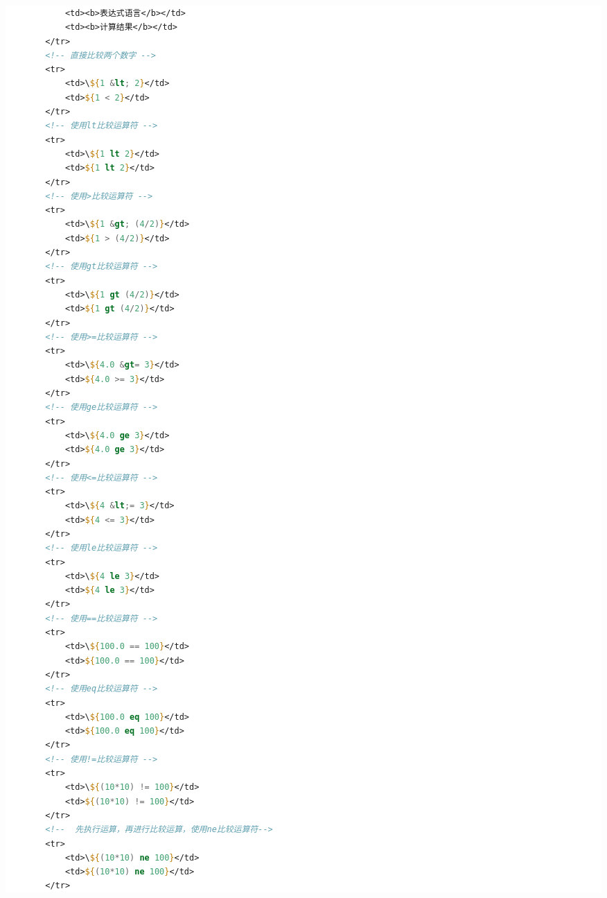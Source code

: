 ```jsp
            <td><b>表达式语言</b></td>
            <td><b>计算结果</b></td>
        </tr>
        <!-- 直接比较两个数字 -->
        <tr>
            <td>\${1 &lt; 2}</td>
            <td>${1 < 2}</td>
        </tr>
        <!-- 使用lt比较运算符 -->
        <tr>
            <td>\${1 lt 2}</td>
            <td>${1 lt 2}</td>
        </tr>
        <!-- 使用>比较运算符 -->
        <tr>
            <td>\${1 &gt; (4/2)}</td>
            <td>${1 > (4/2)}</td>
        </tr>
        <!-- 使用gt比较运算符 -->
        <tr>
            <td>\${1 gt (4/2)}</td>
            <td>${1 gt (4/2)}</td>
        </tr>
        <!-- 使用>=比较运算符 -->
        <tr>
            <td>\${4.0 &gt= 3}</td>
            <td>${4.0 >= 3}</td>
        </tr>
        <!-- 使用ge比较运算符 -->
        <tr>
            <td>\${4.0 ge 3}</td>
            <td>${4.0 ge 3}</td>
        </tr>
        <!-- 使用<=比较运算符 -->
        <tr>
            <td>\${4 &lt;= 3}</td>
            <td>${4 <= 3}</td>
        </tr>
        <!-- 使用le比较运算符 -->
        <tr>
            <td>\${4 le 3}</td>
            <td>${4 le 3}</td>
        </tr>
        <!-- 使用==比较运算符 -->
        <tr>
            <td>\${100.0 == 100}</td>
            <td>${100.0 == 100}</td>
        </tr>
        <!-- 使用eq比较运算符 -->
        <tr>
            <td>\${100.0 eq 100}</td>
            <td>${100.0 eq 100}</td>
        </tr>
        <!-- 使用!=比较运算符 -->
        <tr>
            <td>\${(10*10) != 100}</td>
            <td>${(10*10) != 100}</td>
        </tr>
        <!--  先执行运算，再进行比较运算，使用ne比较运算符-->
        <tr>
            <td>\${(10*10) ne 100}</td>
            <td>${(10*10) ne 100}</td>
        </tr>
```